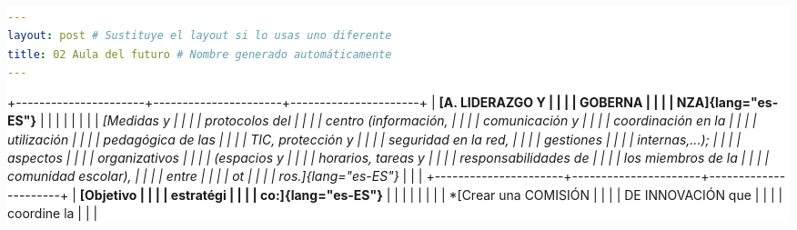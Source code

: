 ```yaml
---
layout: post # Sustituye el layout si lo usas uno diferente
title: 02 Aula del futuro # Nombre generado automáticamente
---
```


+----------------------+----------------------+----------------------+
| **[A. LIDERAZGO Y    |                      |                      |
| GOBERNA              |                      |                      |
| NZA]{lang="es-ES"}** |                      |                      |
|                      |                      |                      |
| *[Medidas y          |                      |                      |
| protocolos del       |                      |                      |
| centro (información, |                      |                      |
| comunicación y       |                      |                      |
| coordinación en la   |                      |                      |
| utilización          |                      |                      |
| pedagógica de las    |                      |                      |
| TIC, protección y    |                      |                      |
| seguridad en la red, |                      |                      |
| gestiones            |                      |                      |
| internas,\...);      |                      |                      |
| aspectos             |                      |                      |
| organizativos        |                      |                      |
| (espacios y          |                      |                      |
| horarios, tareas y   |                      |                      |
| responsabilidades de |                      |                      |
| los miembros de la   |                      |                      |
| comunidad escolar),  |                      |                      |
| entre                |                      |                      |
| ot                   |                      |                      |
| ros.]{lang="es-ES"}* |                      |                      |
+----------------------+----------------------+----------------------+
| **[Objetivo          |                      |                      |
| estratégi            |                      |                      |
| co:]{lang="es-ES"}** |                      |                      |
|                      |                      |                      |
| *[Crear una COMISIÓN |                      |                      |
| DE INNOVACIÓN que    |                      |                      |
| coordine la          |                      |                      |